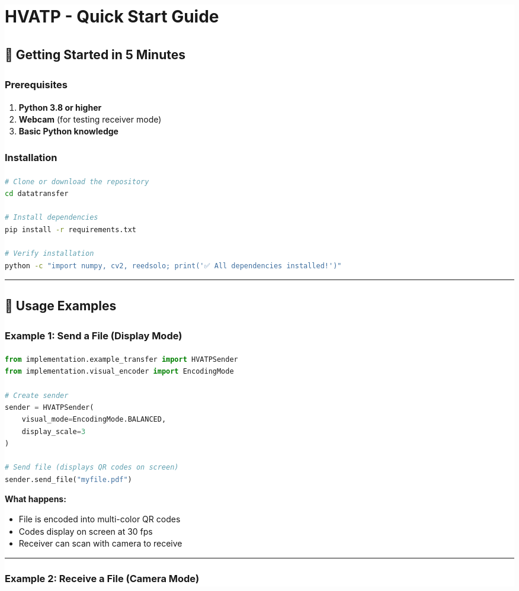# HVATP - Quick Start Guide

## 🚀 Getting Started in 5 Minutes

### Prerequisites

1. **Python 3.8 or higher**
2. **Webcam** (for testing receiver mode)
3. **Basic Python knowledge**

### Installation

```bash
# Clone or download the repository
cd datatransfer

# Install dependencies
pip install -r requirements.txt

# Verify installation
python -c "import numpy, cv2, reedsolo; print('✅ All dependencies installed!')"
```

---

## 📝 Usage Examples

### Example 1: Send a File (Display Mode)

```python
from implementation.example_transfer import HVATPSender
from implementation.visual_encoder import EncodingMode

# Create sender
sender = HVATPSender(
    visual_mode=EncodingMode.BALANCED,
    display_scale=3
)

# Send file (displays QR codes on screen)
sender.send_file("myfile.pdf")
```

**What happens:**
- File is encoded into multi-color QR codes
- Codes display on screen at 30 fps
- Receiver can scan with camera to receive

---

### Example 2: Receive a File (Camera Mode)
